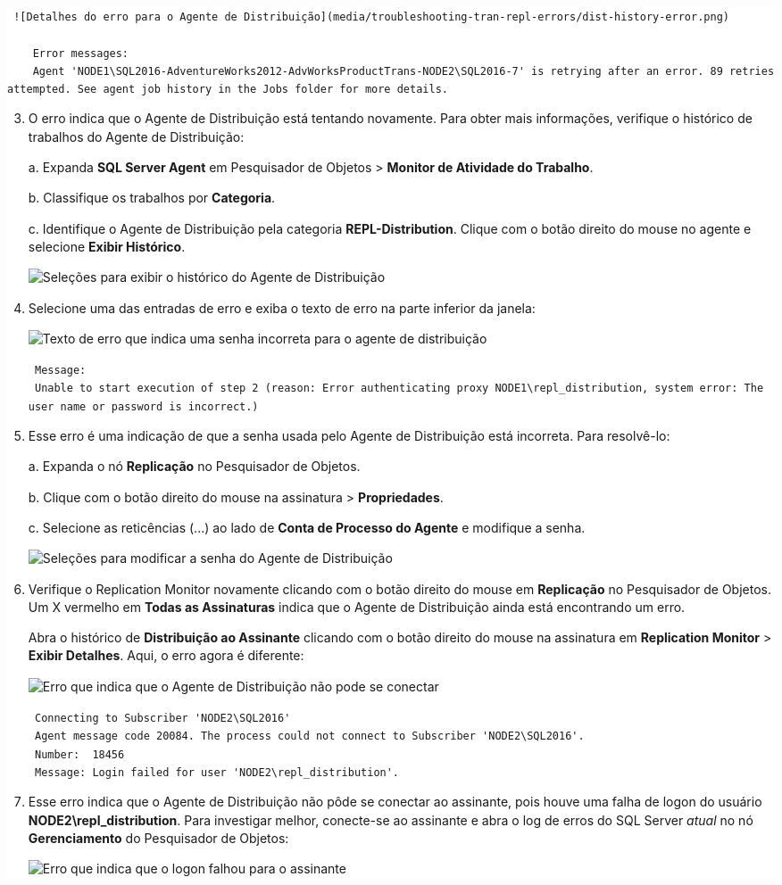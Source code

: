      ![Detalhes do erro para o Agente de Distribuição](media/troubleshooting-tran-repl-errors/dist-history-error.png)
    
        Error messages:
        Agent 'NODE1\SQL2016-AdventureWorks2012-AdvWorksProductTrans-NODE2\SQL2016-7' is retrying after an error. 89 retries attempted. See agent job history in the Jobs folder for more details.

3. O erro indica que o Agente de Distribuição está tentando novamente. Para obter mais informações, verifique o histórico de trabalhos do Agente de Distribuição: 

    a. Expanda **SQL Server Agent** em Pesquisador de Objetos > **Monitor de Atividade do Trabalho**. 
    
    b. Classifique os trabalhos por **Categoria**. 

    c. Identifique o Agente de Distribuição pela categoria **REPL-Distribution**. Clique com o botão direito do mouse no agente e selecione **Exibir Histórico**.

    ![Seleções para exibir o histórico do Agente de Distribuição](media/troubleshooting-tran-repl-errors/view-dist-agent-history.png)

5. Selecione uma das entradas de erro e exiba o texto de erro na parte inferior da janela:  

    ![Texto de erro que indica uma senha incorreta para o agente de distribuição](media/troubleshooting-tran-repl-errors/dist-pw-wrong.png)
    
        Message:
        Unable to start execution of step 2 (reason: Error authenticating proxy NODE1\repl_distribution, system error: The user name or password is incorrect.)

6. Esse erro é uma indicação de que a senha usada pelo Agente de Distribuição está incorreta. Para resolvê-lo:

    a. Expanda o nó **Replicação** no Pesquisador de Objetos.
    
    b. Clique com o botão direito do mouse na assinatura > **Propriedades**.
    
    c. Selecione as reticências (...) ao lado de **Conta de Processo do Agente** e modifique a senha.

    ![Seleções para modificar a senha do Agente de Distribuição](media/troubleshooting-tran-repl-errors/dist-agent-pw-change.png)

7. Verifique o Replication Monitor novamente clicando com o botão direito do mouse em **Replicação** no Pesquisador de Objetos. Um X vermelho em **Todas as Assinaturas** indica que o Agente de Distribuição ainda está encontrando um erro. 

    Abra o histórico de **Distribuição ao Assinante** clicando com o botão direito do mouse na assinatura em **Replication Monitor** > **Exibir Detalhes**. Aqui, o erro agora é diferente: 

    ![Erro que indica que o Agente de Distribuição não pode se conectar](media/troubleshooting-tran-repl-errors/dist-agent-cant-connect.png)
           
        Connecting to Subscriber 'NODE2\SQL2016'        
        Agent message code 20084. The process could not connect to Subscriber 'NODE2\SQL2016'.
        Number:  18456
        Message: Login failed for user 'NODE2\repl_distribution'.

8. Esse erro indica que o Agente de Distribuição não pôde se conectar ao assinante, pois houve uma falha de logon do usuário **NODE2\repl_distribution**. Para investigar melhor, conecte-se ao assinante e abra o log de erros do SQL Server *atual* no nó **Gerenciamento** do Pesquisador de Objetos: 

    ![Erro que indica que o logon falhou para o assinante](media/troubleshooting-tran-repl-errors/login-failed.png)
    